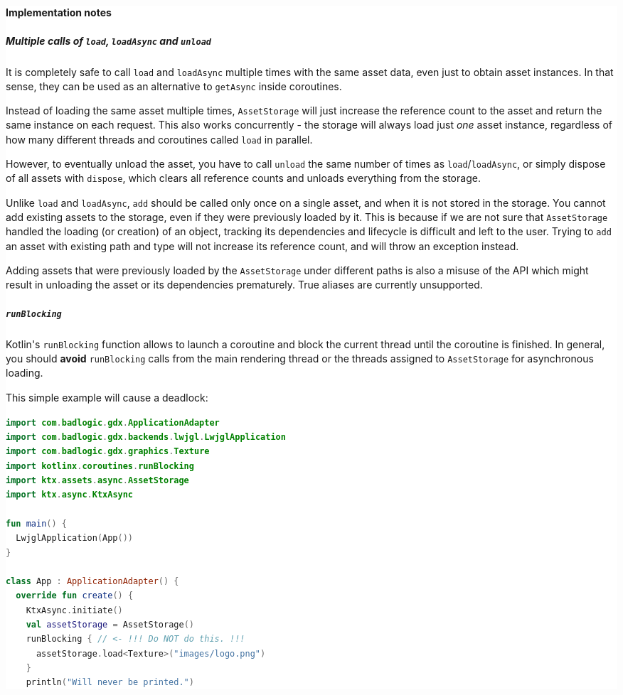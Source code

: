 #### Implementation notes

##### Multiple calls of `load`, `loadAsync` and `unload`

It is completely safe to call `load` and `loadAsync` multiple times with the same asset data, even just to obtain
asset instances. In that sense, they can be used as an alternative to `getAsync` inside coroutines.

Instead of loading the same asset multiple times, `AssetStorage` will just increase the reference count
to the asset and return the same instance on each request. This also works concurrently - the storage will
always load just _one_ asset instance, regardless of how many different threads and coroutines called `load`
in parallel.

However, to eventually unload the asset, you have to call `unload` the same number of times as `load`/`loadAsync`,
or simply dispose of all assets with `dispose`, which clears all reference counts and unloads everything
from the storage.

Unlike `load` and `loadAsync`, `add` should be called only once on a single asset, and when it is not stored
in the storage. You cannot add existing assets to the storage, even if they were previously loaded by it.
This is because if we are not sure that `AssetStorage` handled the loading (or creation) of an object, tracking
its dependencies and lifecycle is difficult and left to the user. Trying to `add` an asset with existing path
and type will not increase its reference count, and will throw an exception instead.

Adding assets that were previously loaded by the `AssetStorage` under different paths is also a misuse of the API
which might result in unloading the asset or its dependencies prematurely. True aliases are currently unsupported.

##### `runBlocking`

Kotlin's `runBlocking` function allows to launch a coroutine and block the current thread until the coroutine
is finished. In general, you should **avoid** `runBlocking` calls from the main rendering thread or the threads
assigned to `AssetStorage` for asynchronous loading.

This simple example will cause a deadlock:

```kotlin
import com.badlogic.gdx.ApplicationAdapter
import com.badlogic.gdx.backends.lwjgl.LwjglApplication
import com.badlogic.gdx.graphics.Texture
import kotlinx.coroutines.runBlocking
import ktx.assets.async.AssetStorage
import ktx.async.KtxAsync

fun main() {
  LwjglApplication(App())
}

class App : ApplicationAdapter() {
  override fun create() {
    KtxAsync.initiate()
    val assetStorage = AssetStorage()
    runBlocking { // <- !!! Do NOT do this. !!!
      assetStorage.load<Texture>("images/logo.png")
    }
    println("Will never be printed.")
```